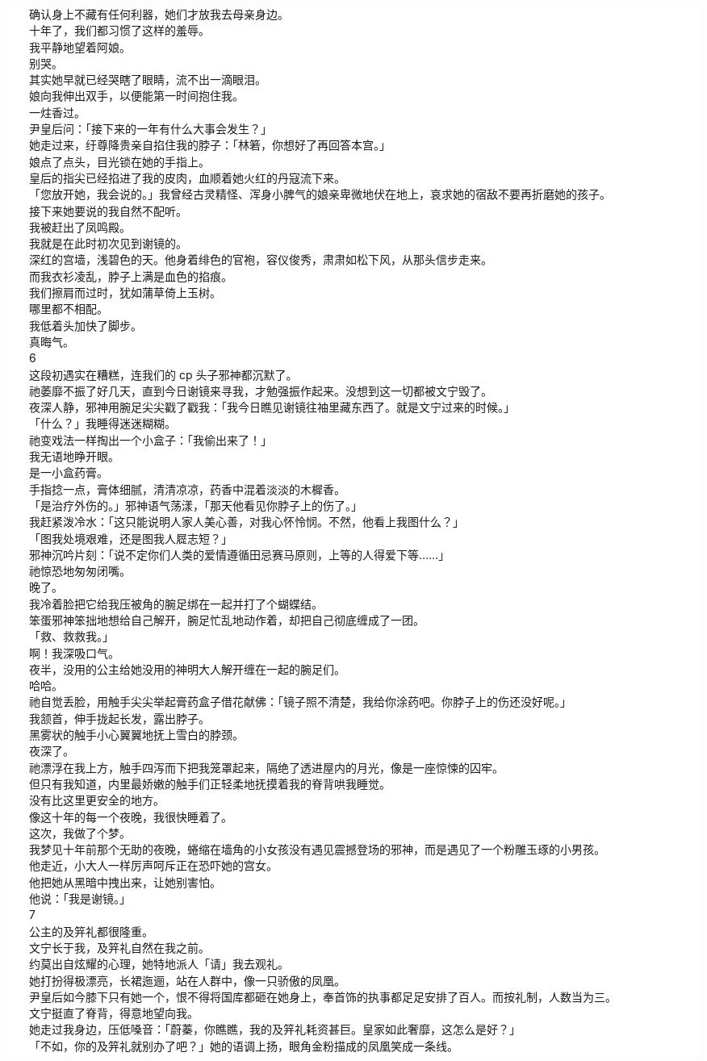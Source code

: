 &emsp;&emsp;确认身上不藏有任何利器，她们才放我去母亲身边。  
&emsp;&emsp;十年了，我们都习惯了这样的羞辱。  
&emsp;&emsp;我平静地望着阿娘。  
&emsp;&emsp;别哭。  
&emsp;&emsp;其实她早就已经哭瞎了眼睛，流不出一滴眼泪。  
&emsp;&emsp;娘向我伸出双手，以便能第一时间抱住我。  
&emsp;&emsp;一炷香过。  
&emsp;&emsp;尹皇后问：「接下来的一年有什么大事会发生？」  
&emsp;&emsp;她走过来，纡尊降贵亲自掐住我的脖子：「林箬，你想好了再回答本宫。」  
&emsp;&emsp;娘点了点头，目光锁在她的手指上。  
&emsp;&emsp;皇后的指尖已经掐进了我的皮肉，血顺着她火红的丹寇流下来。  
&emsp;&emsp;「您放开她，我会说的。」我曾经古灵精怪、浑身小脾气的娘亲卑微地伏在地上，哀求她的宿敌不要再折磨她的孩子。  
&emsp;&emsp;接下来她要说的我自然不配听。  
&emsp;&emsp;我被赶出了凤鸣殿。  
&emsp;&emsp;我就是在此时初次见到谢镜的。  
&emsp;&emsp;深红的宫墙，浅碧色的天。他身着绯色的官袍，容仪俊秀，肃肃如松下风，从那头信步走来。  
&emsp;&emsp;而我衣衫凌乱，脖子上满是血色的掐痕。  
&emsp;&emsp;我们擦肩而过时，犹如蒲草倚上玉树。  
&emsp;&emsp;哪里都不相配。  
&emsp;&emsp;我低着头加快了脚步。  
&emsp;&emsp;真晦气。  
&emsp;&emsp;6  
&emsp;&emsp;这段初遇实在糟糕，连我们的 cp 头子邪神都沉默了。  
&emsp;&emsp;祂萎靡不振了好几天，直到今日谢镜来寻我，才勉强振作起来。没想到这一切都被文宁毁了。  
&emsp;&emsp;夜深人静，邪神用腕足尖尖戳了戳我：「我今日瞧见谢镜往袖里藏东西了。就是文宁过来的时候。」  
&emsp;&emsp;「什么？」我睡得迷迷糊糊。  
&emsp;&emsp;祂变戏法一样掏出一个小盒子：「我偷出来了！」  
&emsp;&emsp;我无语地睁开眼。  
&emsp;&emsp;是一小盒药膏。  
&emsp;&emsp;手指捻一点，膏体细腻，清清凉凉，药香中混着淡淡的木樨香。  
&emsp;&emsp;「是治疗外伤的。」邪神语气荡漾，「那天他看见你脖子上的伤了。」  
&emsp;&emsp;我赶紧泼冷水：「这只能说明人家人美心善，对我心怀怜悯。不然，他看上我图什么？」  
&emsp;&emsp;「图我处境艰难，还是图我人㞞志短？」  
&emsp;&emsp;邪神沉吟片刻：「说不定你们人类的爱情遵循田忌赛马原则，上等的人得爱下等……」  
&emsp;&emsp;祂惊恐地匆匆闭嘴。  
&emsp;&emsp;晚了。  
&emsp;&emsp;我冷着脸把它给我压被角的腕足绑在一起并打了个蝴蝶结。  
&emsp;&emsp;笨蛋邪神笨拙地想给自己解开，腕足忙乱地动作着，却把自己彻底缠成了一团。  
&emsp;&emsp;「救、救救我。」  
&emsp;&emsp;啊！我深吸口气。  
&emsp;&emsp;夜半，没用的公主给她没用的神明大人解开缠在一起的腕足们。  
&emsp;&emsp;哈哈。  
&emsp;&emsp;祂自觉丢脸，用触手尖尖举起膏药盒子借花献佛：「镜子照不清楚，我给你涂药吧。你脖子上的伤还没好呢。」  
&emsp;&emsp;我颔首，伸手拢起长发，露出脖子。  
&emsp;&emsp;黑雾状的触手小心翼翼地抚上雪白的脖颈。  
&emsp;&emsp;夜深了。  
&emsp;&emsp;祂漂浮在我上方，触手四泻而下把我笼罩起来，隔绝了透进屋内的月光，像是一座惊悚的囚牢。  
&emsp;&emsp;但只有我知道，内里最娇嫩的触手们正轻柔地抚摸着我的脊背哄我睡觉。  
&emsp;&emsp;没有比这里更安全的地方。  
&emsp;&emsp;像这十年的每一个夜晚，我很快睡着了。  
&emsp;&emsp;这次，我做了个梦。  
&emsp;&emsp;我梦见十年前那个无助的夜晚，蜷缩在墙角的小女孩没有遇见震撼登场的邪神，而是遇见了一个粉雕玉琢的小男孩。  
&emsp;&emsp;他走近，小大人一样厉声呵斥正在恐吓她的宫女。  
&emsp;&emsp;他把她从黑暗中拽出来，让她别害怕。  
&emsp;&emsp;他说：「我是谢镜。」  
&emsp;&emsp;7  
&emsp;&emsp;公主的及笄礼都很隆重。  
&emsp;&emsp;文宁长于我，及笄礼自然在我之前。  
&emsp;&emsp;约莫出自炫耀的心理，她特地派人「请」我去观礼。  
&emsp;&emsp;她打扮得极漂亮，长裙迤逦，站在人群中，像一只骄傲的凤凰。  
&emsp;&emsp;尹皇后如今膝下只有她一个，恨不得将国库都砸在她身上，奉首饰的执事都足足安排了百人。而按礼制，人数当为三。  
&emsp;&emsp;文宁挺直了脊背，得意地望向我。  
&emsp;&emsp;她走过我身边，压低嗓音：「蔚蓁，你瞧瞧，我的及笄礼耗资甚巨。皇家如此奢靡，这怎么是好？」  
&emsp;&emsp;「不如，你的及笄礼就别办了吧？」她的语调上扬，眼角金粉描成的凤凰笑成一条线。  